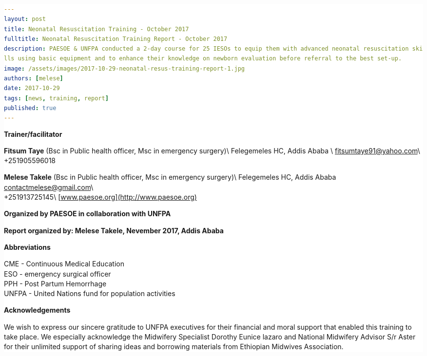 ```yaml
---
layout: post
title: Neonatal Resuscitation Training - October 2017
fulltitle: Neonatal Resuscitation Training Report - October 2017
description: PAESOE & UNFPA conducted a 2-day course for 25 IESOs to equip them with advanced neonatal resuscitation skills using basic equipment and to enhance their knowledge on newborn evaluation before referral to the best set-up.
image: /assets/images/2017-10-29-neonatal-resus-training-report-1.jpg
authors: [melese]
date: 2017-10-29
tags: [news, training, report]
published: true
---
```


**Trainer/facilitator**
<div class="row">
<div class="col brdr">

<span class="i-user"></span> **Fitsum Taye**
(Bsc in Public health officer, Msc in emergency surgery)\\
<span class="i-map"></span>Felegemeles HC, Addis Ababa \\
<span class="i-mail"></span> [fitsumtaye91@yahoo.com](mailto:fitsumtaye91@yahoo.com)\\
<span class="i-phone"></span> +251905596018

</div>
<div class="col brdr">

<span class="i-user"></span>**Melese Takele**
(Bsc in Public health officer, Msc in emergency surgery)\\
<span class="i-map"></span>Felegemeles HC, Addis Ababa  
<span class="i-mail"></span> [contactmelese@gmail.com](mailto:contactmelese@gmail.com)\\  
<span class="i-phone"></span>  +251913725145\\
<span class="i-globe"></span> [www.paesoe.org](http://www.paesoe.org)

</div>
</div>

**Organized by PAESOE in collaboration with UNFPA**

**Report organized by: Melese Takele, Nevember 2017, Addis Ababa**


**Abbreviations**

CME - Continuous Medical Education  
ESO - emergency surgical officer  
PPH - Post Partum Hemorrhage  
UNFPA - United Nations fund for population activities

**Acknowledgements**

We wish to express our sincere gratitude to UNFPA executives for their financial and moral support that enabled this training to take place. 
We especially acknowledge the Midwifery Specialist Dorothy Eunice lazaro and National Midwifery Advisor S/r Aster for their unlimited support of sharing ideas and borrowing materials from Ethiopian Midwives Association.
